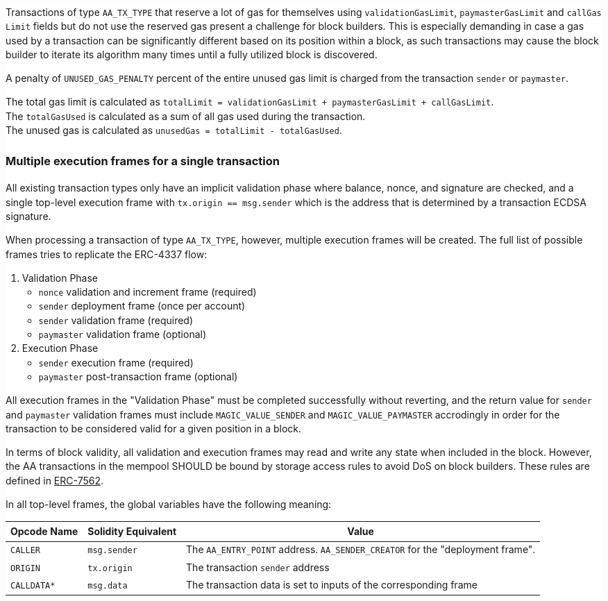 Transactions of type `AA_TX_TYPE` that reserve a lot of gas for themselves using `validationGasLimit`,
`paymasterGasLimit` and `callGasLimit` fields but do not use the reserved gas present a challenge for
block builders. This is especially demanding in case a gas used by a transaction can be significantly different
based on its position within a block, as such transactions may cause the block builder to iterate its algorithm
many times until a fully utilized block is discovered.

A penalty of `UNUSED_GAS_PENALTY` percent of the entire unused gas limit is charged from the
transaction `sender` or `paymaster`.

The total gas limit is calculated as `totalLimit = validationGasLimit + paymasterGasLimit + callGasLimit`.\
The `totalGasUsed` is calculated as a sum of all gas used during the transaction.\
The unused gas is calculated as `unusedGas = totalLimit - totalGasUsed`.

### Multiple execution frames for a single transaction

All existing transaction types only have an implicit validation phase where balance, nonce, and signature are checked,
and a single top-level execution frame with
`tx.origin == msg.sender` which is the address that is determined by a transaction ECDSA signature.

When processing a transaction of type `AA_TX_TYPE`, however, multiple execution frames will be created.
The full list of possible frames tries to replicate the ERC-4337 flow:

1. Validation Phase
   * `nonce` validation and increment frame (required)
   * `sender` deployment frame (once per account)
   * `sender` validation frame (required)
   * `paymaster` validation frame (optional)
2. Execution Phase
   * `sender` execution frame (required)
   * `paymaster` post-transaction frame (optional)

All execution frames in the "Validation Phase" must be completed successfully without reverting, and the return value
for `sender` and `paymaster` validation frames must include `MAGIC_VALUE_SENDER` and `MAGIC_VALUE_PAYMASTER` accrodingly
in order for the transaction to be considered valid for a given position in a block.

In terms of block validity, all validation and execution frames may read and write any state when included in the block.
However, the AA transactions in the mempool SHOULD be bound by storage access rules to avoid DoS on block builders.
These rules are defined in [ERC-7562](https://eips.ethereum.org/EIPS/eips/eip-7562).

In all top-level frames, the global variables have the following meaning:

| Opcode Name | Solidity Equivalent | Value                                                                         |
|-------------|---------------------|-------------------------------------------------------------------------------|
| `CALLER`    | `msg.sender`        | The `AA_ENTRY_POINT` address. `AA_SENDER_CREATOR` for the "deployment frame". |
| `ORIGIN`    | `tx.origin`         | The transaction `sender` address                                              |
| `CALLDATA*` | `msg.data`          | The transaction data is set to inputs of the corresponding frame              |
